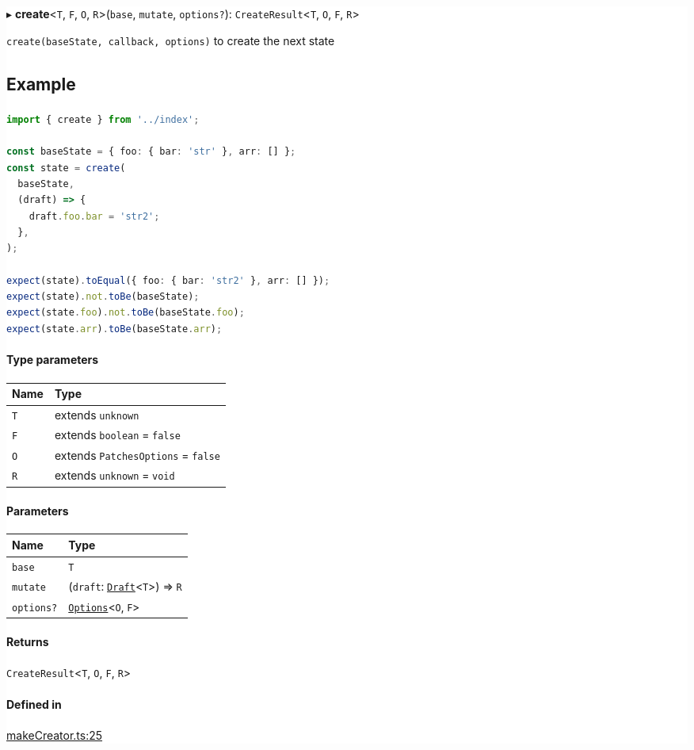 ▸ **create**<`T`, `F`, `O`, `R`\>(`base`, `mutate`, `options?`): `CreateResult`<`T`, `O`, `F`, `R`\>

`create(baseState, callback, options)` to create the next state

## Example

```ts
import { create } from '../index';

const baseState = { foo: { bar: 'str' }, arr: [] };
const state = create(
  baseState,
  (draft) => {
    draft.foo.bar = 'str2';
  },
);

expect(state).toEqual({ foo: { bar: 'str2' }, arr: [] });
expect(state).not.toBe(baseState);
expect(state.foo).not.toBe(baseState.foo);
expect(state.arr).toBe(baseState.arr);
```

#### Type parameters

| Name | Type |
| :------ | :------ |
| `T` | extends `unknown` |
| `F` | extends `boolean` = ``false`` |
| `O` | extends `PatchesOptions` = ``false`` |
| `R` | extends `unknown` = `void` |

#### Parameters

| Name | Type |
| :------ | :------ |
| `base` | `T` |
| `mutate` | (`draft`: [`Draft`](README.md#draft)<`T`\>) => `R` |
| `options?` | [`Options`](interfaces/Options.md)<`O`, `F`\> |

#### Returns

`CreateResult`<`T`, `O`, `F`, `R`\>

#### Defined in

[makeCreator.ts:25](https://github.com/unadlib/mutative/blob/5b264a3/src/makeCreator.ts#L25)
